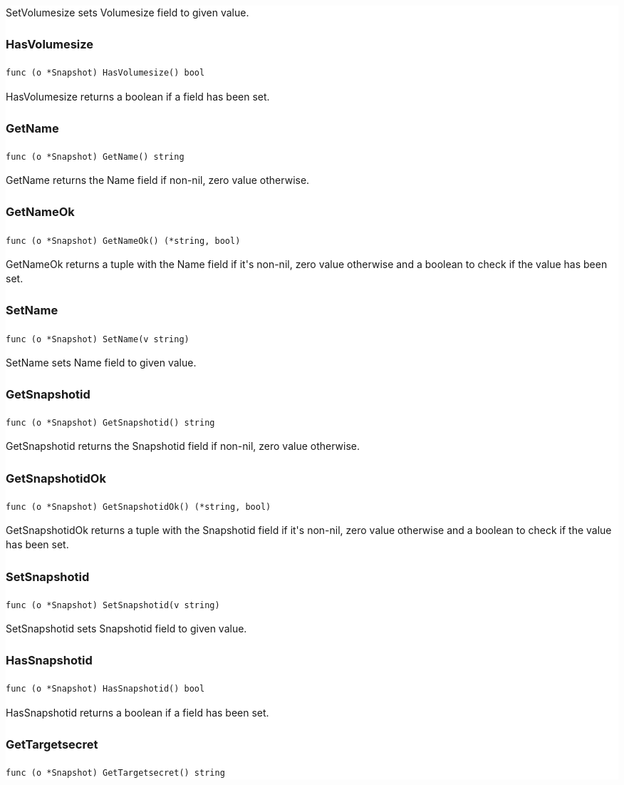 SetVolumesize sets Volumesize field to given value.

### HasVolumesize

`func (o *Snapshot) HasVolumesize() bool`

HasVolumesize returns a boolean if a field has been set.

### GetName

`func (o *Snapshot) GetName() string`

GetName returns the Name field if non-nil, zero value otherwise.

### GetNameOk

`func (o *Snapshot) GetNameOk() (*string, bool)`

GetNameOk returns a tuple with the Name field if it's non-nil, zero value otherwise
and a boolean to check if the value has been set.

### SetName

`func (o *Snapshot) SetName(v string)`

SetName sets Name field to given value.


### GetSnapshotid

`func (o *Snapshot) GetSnapshotid() string`

GetSnapshotid returns the Snapshotid field if non-nil, zero value otherwise.

### GetSnapshotidOk

`func (o *Snapshot) GetSnapshotidOk() (*string, bool)`

GetSnapshotidOk returns a tuple with the Snapshotid field if it's non-nil, zero value otherwise
and a boolean to check if the value has been set.

### SetSnapshotid

`func (o *Snapshot) SetSnapshotid(v string)`

SetSnapshotid sets Snapshotid field to given value.

### HasSnapshotid

`func (o *Snapshot) HasSnapshotid() bool`

HasSnapshotid returns a boolean if a field has been set.

### GetTargetsecret

`func (o *Snapshot) GetTargetsecret() string`
